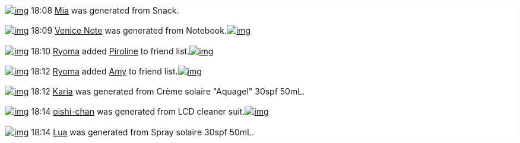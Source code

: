 [![img](http://www.deviantsart.com/1m8srqs.png)](http://www.barcodekanojo.com/kanojo/3064854/Mia) 18:08 [Mia](http://www.barcodekanojo.com/kanojo/3064854/Mia) was generated from Snack.

[![img](http://www.deviantsart.com/2kdslnv.png)](http://www.barcodekanojo.com/kanojo/3064855/Venice%20Note) 18:09 [Venice Note](http://www.barcodekanojo.com/kanojo/3064855/Venice%20Note) was generated from Notebook.[![img](http://www.deviantsart.com/285jhf0.jpeg)](http://www.barcodekanojo.com/product_images/barcode/5793123/1406106544/Notebook.jpg)

[![img](http://www.deviantsart.com/3m8er50.jpeg)](http://www.barcodekanojo.com/user/477901/Ryoma) 18:10 [Ryoma](http://www.barcodekanojo.com/user/477901/Ryoma) added [Piroline](http://www.barcodekanojo.com/kanojo/1863042/Piroline) to friend list.[![img](http://www.deviantsart.com/d8ouc9.png)](http://www.barcodekanojo.com/kanojo/1863042/Piroline)

[![img](http://www.deviantsart.com/3m8er50.jpeg)](http://www.barcodekanojo.com/user/477901/Ryoma) 18:12 [Ryoma](http://www.barcodekanojo.com/user/477901/Ryoma) added [Amy](http://www.barcodekanojo.com/kanojo/2894324/Amy) to friend list.[![img](http://www.deviantsart.com/8ftqdo.png)](http://www.barcodekanojo.com/kanojo/2894324/Amy)

[![img](http://www.deviantsart.com/24dmquf.png)](http://www.barcodekanojo.com/kanojo/3064856/Karia) 18:12 [Karia](http://www.barcodekanojo.com/kanojo/3064856/Karia) was generated from Crème solaire "Aquagel" 30spf 50mL.

[![img](http://www.deviantsart.com/ht1dcg.png)](http://www.barcodekanojo.com/kanojo/3064857/oishi-chan) 18:14 [oishi-chan](http://www.barcodekanojo.com/kanojo/3064857/oishi-chan) was generated from LCD cleaner suit.[![img](http://www.deviantsart.com/1tcjljl.jpeg)](http://www.barcodekanojo.com/product_images/barcode/5793127/1406106809/50x50xLCD,P20cleaner,P20suit.jpg,qw=88,ah=88.pagespeed.ic.z3a_mvEL7I.jpg)

[![img](http://www.deviantsart.com/2scv4c6.png)](http://www.barcodekanojo.com/kanojo/3064858/Lua) 18:14 [Lua](http://www.barcodekanojo.com/kanojo/3064858/Lua) was generated from Spray solaire 30spf 50mL.

